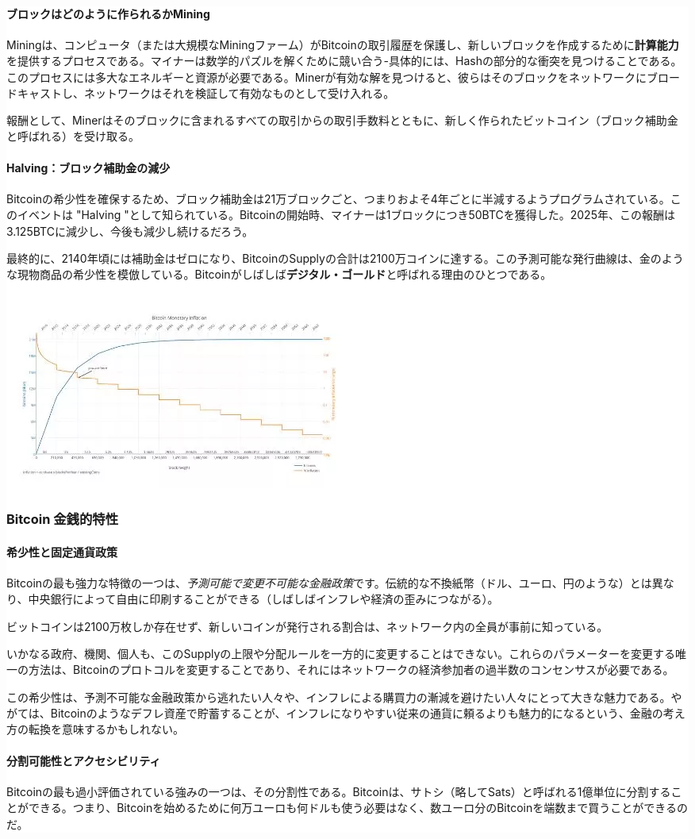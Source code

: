 
#### ブロックはどのように作られるかMining


Miningは、コンピュータ（または大規模なMiningファーム）がBitcoinの取引履歴を保護し、新しいブロックを作成するために**計算能力**を提供するプロセスである。マイナーは数学的パズルを解くために競い合う-具体的には、Hashの部分的な衝突を見つけることである。このプロセスには多大なエネルギーと資源が必要である。Minerが有効な解を見つけると、彼らはそのブロックをネットワークにブロードキャストし、ネットワークはそれを検証して有効なものとして受け入れる。

報酬として、Minerはそのブロックに含まれるすべての取引からの取引手数料とともに、新しく作られたビットコイン（ブロック補助金と呼ばれる）を受け取る。


#### Halving：ブロック補助金の減少


Bitcoinの希少性を確保するため、ブロック補助金は21万ブロックごと、つまりおよそ4年ごとに半減するようプログラムされている。このイベントは "Halving "として知られている。Bitcoinの開始時、マイナーは1ブロックにつき50BTCを獲得した。2025年、この報酬は3.125BTCに減少し、今後も減少し続けるだろう。

最終的に、2140年頃には補助金はゼロになり、BitcoinのSupplyの合計は2100万コインに達する。この予測可能な発行曲線は、金のような現物商品の希少性を模倣している。Bitcoinがしばしば**デジタル・ゴールド**と呼ばれる理由のひとつである。


![BTC102-Bitcoin](assets/fr/031.webp)


### Bitcoin 金銭的特性


#### 希少性と固定通貨政策


Bitcoinの最も強力な特徴の一つは、*予測可能で変更不可能な金融政策*です。伝統的な不換紙幣（ドル、ユーロ、円のような）とは異なり、中央銀行によって自由に印刷することができる（しばしばインフレや経済の歪みにつながる）。

ビットコインは2100万枚しか存在せず、新しいコインが発行される割合は、ネットワーク内の全員が事前に知っている。


いかなる政府、機関、個人も、このSupplyの上限や分配ルールを一方的に変更することはできない。これらのパラメーターを変更する唯一の方法は、Bitcoinのプロトコルを変更することであり、それにはネットワークの経済参加者の過半数のコンセンサスが必要である。


この希少性は、予測不可能な金融政策から逃れたい人々や、インフレによる購買力の漸減を避けたい人々にとって大きな魅力である。やがては、Bitcoinのようなデフレ資産で貯蓄することが、インフレになりやすい従来の通貨に頼るよりも魅力的になるという、金融の考え方の転換を意味するかもしれない。


#### 分割可能性とアクセシビリティ


Bitcoinの最も過小評価されている強みの一つは、その分割性である。Bitcoinは、サトシ（略してSats）と呼ばれる1億単位に分割することができる。つまり、Bitcoinを始めるために何万ユーロも何ドルも使う必要はなく、数ユーロ分のBitcoinを端数まで買うことができるのだ。
